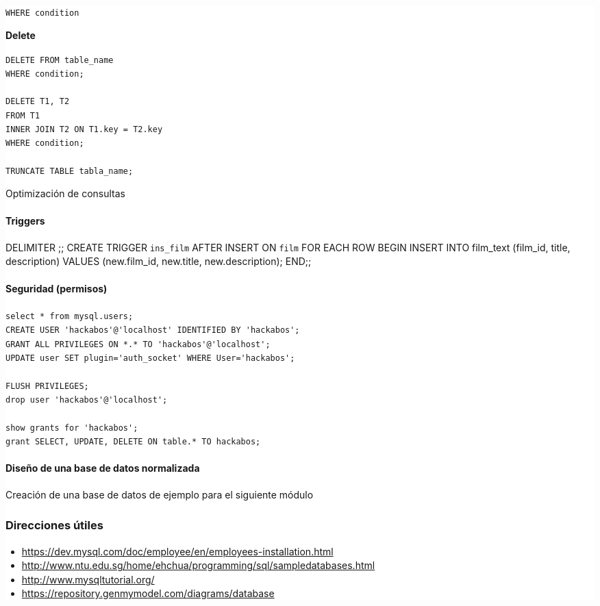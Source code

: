 ```
WHERE condition
```
**Delete**
```
DELETE FROM table_name
WHERE condition;

DELETE T1, T2
FROM T1
INNER JOIN T2 ON T1.key = T2.key
WHERE condition;

TRUNCATE TABLE tabla_name;
```
Optimización de consultas
#### Triggers
DELIMITER ;;
CREATE TRIGGER `ins_film` AFTER INSERT ON `film` FOR EACH ROW BEGIN
    INSERT INTO film_text (film_id, title, description)
        VALUES (new.film_id, new.title, new.description);
  END;;

#### Seguridad (permisos)
```
select * from mysql.users;
CREATE USER 'hackabos'@'localhost' IDENTIFIED BY 'hackabos';
GRANT ALL PRIVILEGES ON *.* TO 'hackabos'@'localhost';
UPDATE user SET plugin='auth_socket' WHERE User='hackabos';

FLUSH PRIVILEGES;
drop user 'hackabos'@'localhost';

show grants for 'hackabos';
grant SELECT, UPDATE, DELETE ON table.* TO hackabos;

```

#### Diseño de una base de datos normalizada
Creación de una base de datos de ejemplo para el siguiente módulo

### Direcciones útiles
* https://dev.mysql.com/doc/employee/en/employees-installation.html
* http://www.ntu.edu.sg/home/ehchua/programming/sql/sampledatabases.html
* http://www.mysqltutorial.org/
* https://repository.genmymodel.com/diagrams/database

